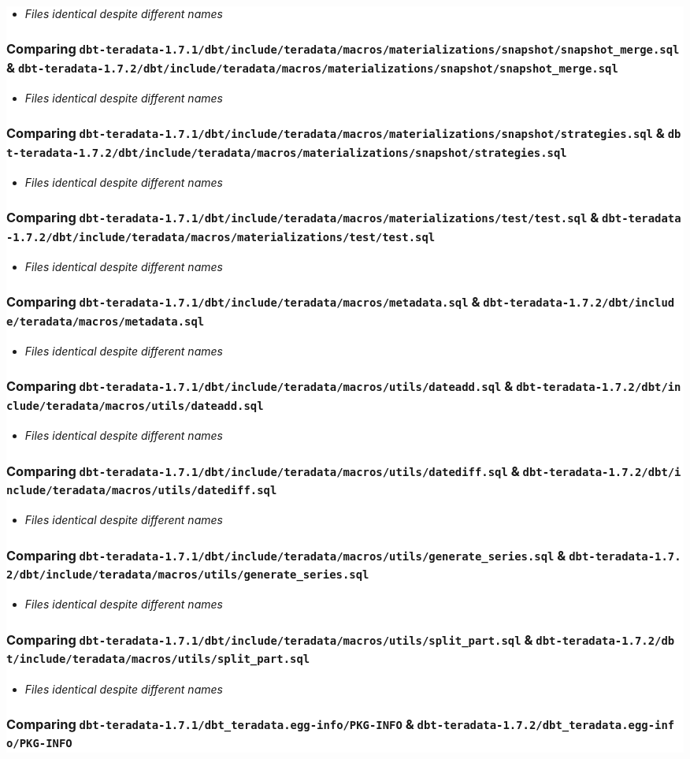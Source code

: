  * *Files identical despite different names*

### Comparing `dbt-teradata-1.7.1/dbt/include/teradata/macros/materializations/snapshot/snapshot_merge.sql` & `dbt-teradata-1.7.2/dbt/include/teradata/macros/materializations/snapshot/snapshot_merge.sql`

 * *Files identical despite different names*

### Comparing `dbt-teradata-1.7.1/dbt/include/teradata/macros/materializations/snapshot/strategies.sql` & `dbt-teradata-1.7.2/dbt/include/teradata/macros/materializations/snapshot/strategies.sql`

 * *Files identical despite different names*

### Comparing `dbt-teradata-1.7.1/dbt/include/teradata/macros/materializations/test/test.sql` & `dbt-teradata-1.7.2/dbt/include/teradata/macros/materializations/test/test.sql`

 * *Files identical despite different names*

### Comparing `dbt-teradata-1.7.1/dbt/include/teradata/macros/metadata.sql` & `dbt-teradata-1.7.2/dbt/include/teradata/macros/metadata.sql`

 * *Files identical despite different names*

### Comparing `dbt-teradata-1.7.1/dbt/include/teradata/macros/utils/dateadd.sql` & `dbt-teradata-1.7.2/dbt/include/teradata/macros/utils/dateadd.sql`

 * *Files identical despite different names*

### Comparing `dbt-teradata-1.7.1/dbt/include/teradata/macros/utils/datediff.sql` & `dbt-teradata-1.7.2/dbt/include/teradata/macros/utils/datediff.sql`

 * *Files identical despite different names*

### Comparing `dbt-teradata-1.7.1/dbt/include/teradata/macros/utils/generate_series.sql` & `dbt-teradata-1.7.2/dbt/include/teradata/macros/utils/generate_series.sql`

 * *Files identical despite different names*

### Comparing `dbt-teradata-1.7.1/dbt/include/teradata/macros/utils/split_part.sql` & `dbt-teradata-1.7.2/dbt/include/teradata/macros/utils/split_part.sql`

 * *Files identical despite different names*

### Comparing `dbt-teradata-1.7.1/dbt_teradata.egg-info/PKG-INFO` & `dbt-teradata-1.7.2/dbt_teradata.egg-info/PKG-INFO`
